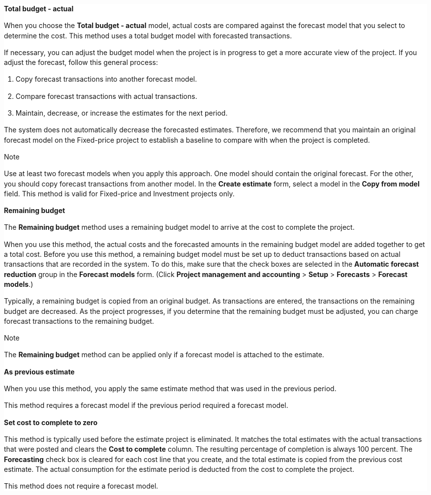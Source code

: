 <td><p><strong>Total budget - actual</strong></p></td>
<td><p>When you choose the <strong>Total budget - actual</strong> model, actual costs are compared against the forecast model that you select to determine the cost. This method uses a total budget model with forecasted transactions.</p>
<p>If necessary, you can adjust the budget model when the project is in progress to get a more accurate view of the project. If you adjust the forecast, follow this general process:</p>
<ol>
<li><p>Copy forecast transactions into another forecast model.</p></li>
<li><p>Compare forecast transactions with actual transactions.</p></li>
<li><p>Maintain, decrease, or increase the estimates for the next period.</p></li>
</ol>
<p>The system does not automatically decrease the forecasted estimates. Therefore, we recommend that you maintain an original forecast model on the Fixed-price project to establish a baseline to compare with when the project is completed.</p>
<div class="alert">

> [!NOTE]
> <P>Use at least two forecast models when you apply this approach. One model should contain the original forecast. For the other, you should copy forecast transactions from another model. In the <STRONG>Create estimate</STRONG> form, select a model in the <STRONG>Copy from model</STRONG> field. This method is valid for Fixed-price and Investment projects only.</P>


</div></td>
</tr>
<tr class="odd">
<td><p><strong>Remaining budget</strong></p></td>
<td><p>The <strong>Remaining budget</strong> method uses a remaining budget model to arrive at the cost to complete the project.</p>
<p>When you use this method, the actual costs and the forecasted amounts in the remaining budget model are added together to get a total cost. Before you use this method, a remaining budget model must be set up to deduct transactions based on actual transactions that are recorded in the system. To do this, make sure that the check boxes are selected in the <strong>Automatic forecast reduction</strong> group in the <strong>Forecast models</strong> form. (Click <strong>Project management and accounting</strong> &gt; <strong>Setup</strong> &gt; <strong>Forecasts</strong> &gt; <strong>Forecast models</strong>.)</p>
<p>Typically, a remaining budget is copied from an original budget. As transactions are entered, the transactions on the remaining budget are decreased. As the project progresses, if you determine that the remaining budget must be adjusted, you can charge forecast transactions to the remaining budget.</p>
<div class="alert">

> [!NOTE]
> <P>The <STRONG>Remaining budget</STRONG> method can be applied only if a forecast model is attached to the estimate.</P>


</div></td>
</tr>
<tr class="even">
<td><p><strong>As previous estimate</strong></p></td>
<td><p>When you use this method, you apply the same estimate method that was used in the previous period.</p>
<p>This method requires a forecast model if the previous period required a forecast model.</p></td>
</tr>
<tr class="odd">
<td><p><strong>Set cost to complete to zero</strong></p></td>
<td><p>This method is typically used before the estimate project is eliminated. It matches the total estimates with the actual transactions that were posted and clears the <strong>Cost to complete</strong> column. The resulting percentage of completion is always 100 percent. The <strong>Forecasting</strong> check box is cleared for each cost line that you create, and the total estimate is copied from the previous cost estimate. The actual consumption for the estimate period is deducted from the cost to complete the project.</p>
<p>This method does not require a forecast model.</p></td>
</tr>
<tr class="even">